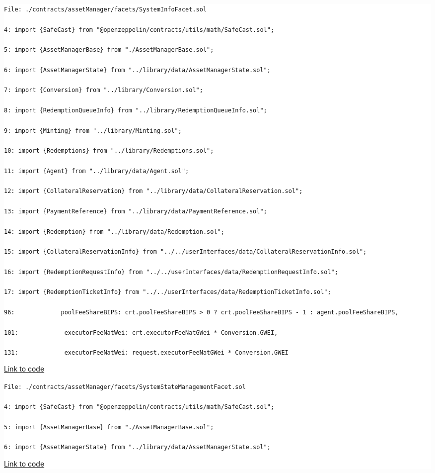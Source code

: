 ```solidity
File: ./contracts/assetManager/facets/SystemInfoFacet.sol

4: import {SafeCast} from "@openzeppelin/contracts/utils/math/SafeCast.sol";

5: import {AssetManagerBase} from "./AssetManagerBase.sol";

6: import {AssetManagerState} from "../library/data/AssetManagerState.sol";

7: import {Conversion} from "../library/Conversion.sol";

8: import {RedemptionQueueInfo} from "../library/RedemptionQueueInfo.sol";

9: import {Minting} from "../library/Minting.sol";

10: import {Redemptions} from "../library/Redemptions.sol";

11: import {Agent} from "../library/data/Agent.sol";

12: import {CollateralReservation} from "../library/data/CollateralReservation.sol";

13: import {PaymentReference} from "../library/data/PaymentReference.sol";

14: import {Redemption} from "../library/data/Redemption.sol";

15: import {CollateralReservationInfo} from "../../userInterfaces/data/CollateralReservationInfo.sol";

16: import {RedemptionRequestInfo} from "../../userInterfaces/data/RedemptionRequestInfo.sol";

17: import {RedemptionTicketInfo} from "../../userInterfaces/data/RedemptionTicketInfo.sol";

96:             poolFeeShareBIPS: crt.poolFeeShareBIPS > 0 ? crt.poolFeeShareBIPS - 1 : agent.poolFeeShareBIPS,

101:             executorFeeNatWei: crt.executorFeeNatGWei * Conversion.GWEI,

131:             executorFeeNatWei: request.executorFeeNatGWei * Conversion.GWEI

```
[Link to code](https://github.com/code-423n4/2025-08-flare/blob/main/./contracts/assetManager/facets/SystemInfoFacet.sol)

```solidity
File: ./contracts/assetManager/facets/SystemStateManagementFacet.sol

4: import {SafeCast} from "@openzeppelin/contracts/utils/math/SafeCast.sol";

5: import {AssetManagerBase} from "./AssetManagerBase.sol";

6: import {AssetManagerState} from "../library/data/AssetManagerState.sol";

```
[Link to code](https://github.com/code-423n4/2025-08-flare/blob/main/./contracts/assetManager/facets/SystemStateManagementFacet.sol)
